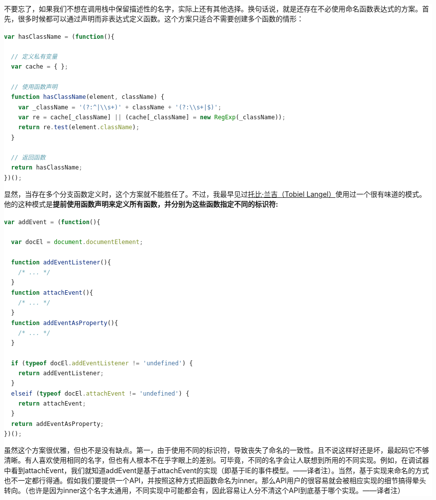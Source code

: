 不要忘了，如果我们不想在调用栈中保留描述性的名字，实际上还有其他选择。换句话说，就是还存在不必使用命名函数表达式的方案。首先，很多时候都可以通过声明而非表达式定义函数。这个方案只适合不需要创建多个函数的情形：

```javascript
var hasClassName = (function(){

  // 定义私有变量
  var cache = { };

  // 使用函数声明
  function hasClassName(element, className) {
    var _className = '(?:^|\\s+)' + className + '(?:\\s+|$)';
    var re = cache[_className] || (cache[_className] = new RegExp(_className));
    return re.test(element.className);
  }

  // 返回函数
  return hasClassName;
})();
```

显然，当存在多个分支函数定义时，这个方案就不能胜任了。不过，我最早见过<a target="_blank" href="//tobielangel.com/">托比·兰吉（Tobiel Langel）</a>使用过一个很有味道的模式。他的这种模式是**提前使用函数声明来定义所有函数，并分别为这些函数指定不同的标识符:**

```javascript
var addEvent = (function(){

  var docEl = document.documentElement;

  function addEventListener(){
    /* ... */
  }
  function attachEvent(){
    /* ... */
  }
  function addEventAsProperty(){
    /* ... */
  }

  if (typeof docEl.addEventListener != 'undefined') {
    return addEventListener;
  }
  elseif (typeof docEl.attachEvent != 'undefined') {
    return attachEvent;
  }
  return addEventAsProperty;
})();
```

虽然这个方案很优雅，但也不是没有缺点。第一，由于使用不同的标识符，导致丧失了命名的一致性。且不说这样好还是坏，最起码它不够清晰。有人喜欢使用相同的名字，但也有人根本不在乎字眼上的差别。可毕竟，不同的名字会让人联想到所用的不同实现。例如，在调试器中看到attachEvent，我们就知道addEvent是基于attachEvent的实现（即基于IE的事件模型。——译者注）。当然，基于实现来命名的方式也不一定都行得通。假如我们要提供一个API，并按照这种方式把函数命名为inner。那么API用户的很容易就会被相应实现的细节搞得晕头转向。（也许是因为inner这个名字太通用，不同实现中可能都会有，因此容易让人分不清这个API到底基于哪个实现。——译者注）
